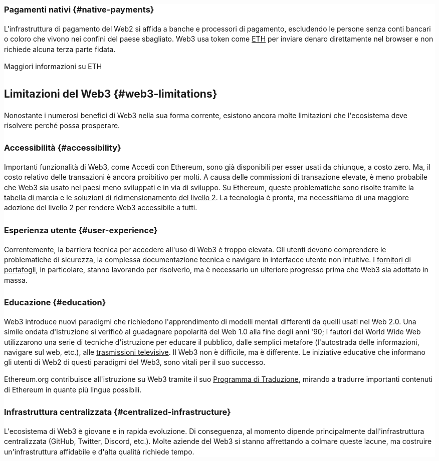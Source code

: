 ### Pagamenti nativi {#native-payments}

L'infrastruttura di pagamento del Web2 si affida a banche e processori di pagamento, escludendo le persone senza conti bancari o coloro che vivono nei confini del paese sbagliato. Web3 usa token come [ETH](/glossary/#ether) per inviare denaro direttamente nel browser e non richiede alcuna terza parte fidata.

<ButtonLink href="/eth/">
  Maggiori informazioni su ETH
</ButtonLink>

## Limitazioni del Web3 {#web3-limitations}

Nonostante i numerosi benefici di Web3 nella sua forma corrente, esistono ancora molte limitazioni che l'ecosistema deve risolvere perché possa prosperare.

### Accessibilità {#accessibility}

Importanti funzionalità di Web3, come Accedi con Ethereum, sono già disponibili per esser usati da chiunque, a costo zero. Ma, il costo relativo delle transazioni è ancora proibitivo per molti. A causa delle commissioni di transazione elevate, è meno probabile che Web3 sia usato nei paesi meno sviluppati e in via di sviluppo. Su Ethereum, queste problematiche sono risolte tramite la [tabella di marcia](/roadmap/) e le [soluzioni di ridimensionamento del livello 2](/glossary/#layer-2). La tecnologia è pronta, ma necessitiamo di una maggiore adozione del livello 2 per rendere Web3 accessibile a tutti.

### Esperienza utente {#user-experience}

Correntemente, la barriera tecnica per accedere all'uso di Web3 è troppo elevata. Gli utenti devono comprendere le problematiche di sicurezza, la complessa documentazione tecnica e navigare in interfacce utente non intuitive. I [fornitori di portafogli](/wallets/find-wallet/), in particolare, stanno lavorando per risolverlo, ma è necessario un ulteriore progresso prima che Web3 sia adottato in massa.

### Educazione {#education}

Web3 introduce nuovi paradigmi che richiedono l'apprendimento di modelli mentali differenti da quelli usati nel Web 2.0. Una simile ondata d'istruzione si verificò al guadagnare popolarità del Web 1.0 alla fine degli anni '90; i fautori del World Wide Web utilizzarono una serie di tecniche d'istruzione per educare il pubblico, dalle semplici metafore (l'autostrada delle informazioni, navigare sul web, etc.), alle [trasmissioni televisive](https://www.youtube.com/watch?v=SzQLI7BxfYI). Il Web3 non è difficile, ma è differente. Le iniziative educative che informano gli utenti di Web2 di questi paradigmi del Web3, sono vitali per il suo successo.

Ethereum.org contribuisce all'istruzione su Web3 tramite il suo [Programma di Traduzione](/contributing/translation-program/), mirando a tradurre importanti contenuti di Ethereum in quante più lingue possibili.

### Infrastruttura centralizzata {#centralized-infrastructure}

L'ecosistema di Web3 è giovane e in rapida evoluzione. Di conseguenza, al momento dipende principalmente dall'infrastruttura centralizzata (GitHub, Twitter, Discord, etc.). Molte aziende del Web3 si stanno affrettando a colmare queste lacune, ma costruire un'infrastruttura affidabile e d'alta qualità richiede tempo.
